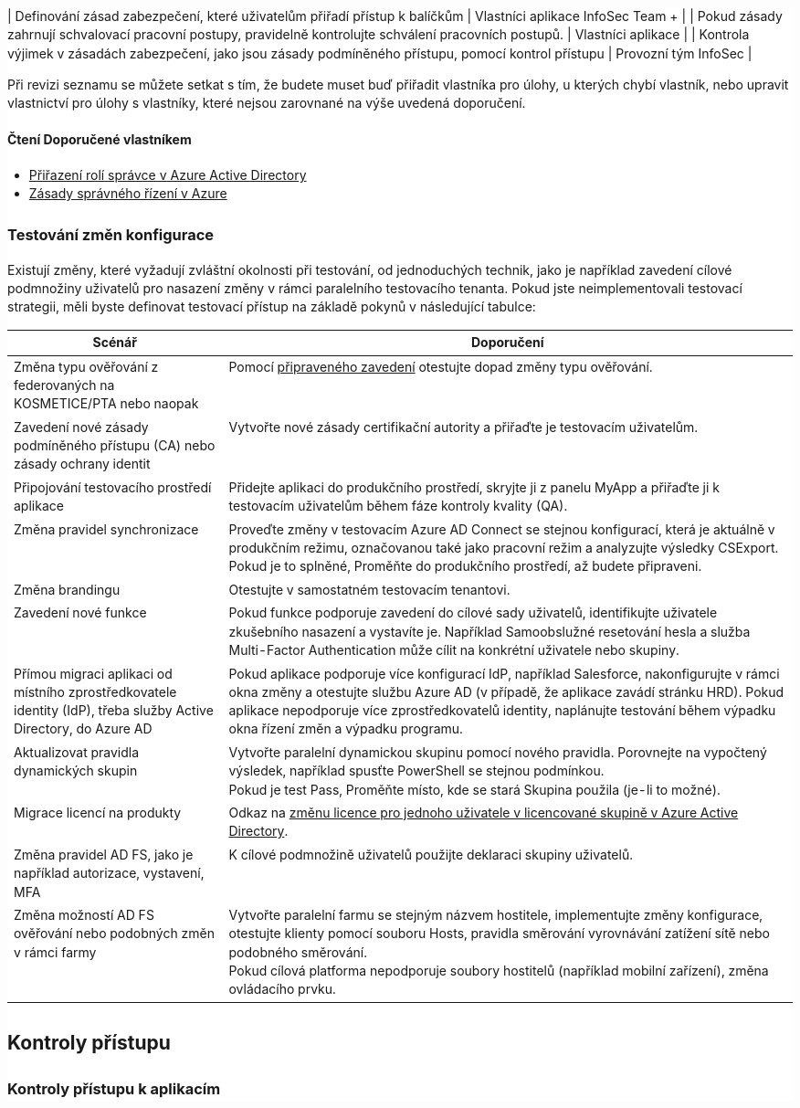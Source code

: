 | Definování zásad zabezpečení, které uživatelům přiřadí přístup k balíčkům | Vlastníci aplikace InfoSec Team + |
| Pokud zásady zahrnují schvalovací pracovní postupy, pravidelně kontrolujte schválení pracovních postupů. | Vlastníci aplikace |
| Kontrola výjimek v zásadách zabezpečení, jako jsou zásady podmíněného přístupu, pomocí kontrol přístupu | Provozní tým InfoSec |

Při revizi seznamu se můžete setkat s tím, že budete muset buď přiřadit vlastníka pro úlohy, u kterých chybí vlastník, nebo upravit vlastnictví pro úlohy s vlastníky, které nejsou zarovnané na výše uvedená doporučení.

#### <a name="owner-recommended-reading"></a>Čtení Doporučené vlastníkem

- [Přiřazení rolí správce v Azure Active Directory](https://docs.microsoft.com/azure/active-directory/active-directory-assign-admin-roles-azure-portal)
- [Zásady správného řízení v Azure](https://docs.microsoft.com/azure/security/governance-in-azure)

### <a name="configuration-changes-testing"></a>Testování změn konfigurace

Existují změny, které vyžadují zvláštní okolnosti při testování, od jednoduchých technik, jako je například zavedení cílové podmnožiny uživatelů pro nasazení změny v rámci paralelního testovacího tenanta. Pokud jste neimplementovali testovací strategii, měli byste definovat testovací přístup na základě pokynů v následující tabulce:

| Scénář| Doporučení |
|-|-|
|Změna typu ověřování z federovaných na KOSMETICE/PTA nebo naopak| Pomocí [připraveného zavedení](https://docs.microsoft.com/azure/active-directory/hybrid/how-to-connect-staged-rollout) otestujte dopad změny typu ověřování.|
|Zavedení nové zásady podmíněného přístupu (CA) nebo zásady ochrany identit|Vytvořte nové zásady certifikační autority a přiřaďte je testovacím uživatelům.|
|Připojování testovacího prostředí aplikace|Přidejte aplikaci do produkčního prostředí, skryjte ji z panelu MyApp a přiřaďte ji k testovacím uživatelům během fáze kontroly kvality (QA).|
|Změna pravidel synchronizace|Proveďte změny v testovacím Azure AD Connect se stejnou konfigurací, která je aktuálně v produkčním režimu, označovanou také jako pracovní režim a analyzujte výsledky CSExport. Pokud je to splněné, Proměňte do produkčního prostředí, až budete připraveni.|
|Změna brandingu|Otestujte v samostatném testovacím tenantovi.|
|Zavedení nové funkce|Pokud funkce podporuje zavedení do cílové sady uživatelů, identifikujte uživatele zkušebního nasazení a vystavíte je. Například Samoobslužné resetování hesla a služba Multi-Factor Authentication může cílit na konkrétní uživatele nebo skupiny.|
|Přímou migraci aplikaci od místního zprostředkovatele identity (IdP), třeba služby Active Directory, do Azure AD|Pokud aplikace podporuje více konfigurací IdP, například Salesforce, nakonfigurujte v rámci okna změny a otestujte službu Azure AD (v případě, že aplikace zavádí stránku HRD). Pokud aplikace nepodporuje více zprostředkovatelů identity, naplánujte testování během výpadku okna řízení změn a výpadku programu.|
|Aktualizovat pravidla dynamických skupin|Vytvořte paralelní dynamickou skupinu pomocí nového pravidla. Porovnejte na vypočtený výsledek, například spusťte PowerShell se stejnou podmínkou.<br>Pokud je test Pass, Proměňte místo, kde se stará Skupina použila (je-li to možné).|
|Migrace licencí na produkty|Odkaz na [změnu licence pro jednoho uživatele v licencované skupině v Azure Active Directory](https://docs.microsoft.com/azure/active-directory/users-groups-roles/licensing-groups-change-licenses).|
|Změna pravidel AD FS, jako je například autorizace, vystavení, MFA|K cílové podmnožině uživatelů použijte deklaraci skupiny uživatelů.|
|Změna možností AD FS ověřování nebo podobných změn v rámci farmy|Vytvořte paralelní farmu se stejným názvem hostitele, implementujte změny konfigurace, otestujte klienty pomocí souboru Hosts, pravidla směrování vyrovnávání zatížení sítě nebo podobného směrování.<br>Pokud cílová platforma nepodporuje soubory hostitelů (například mobilní zařízení), změna ovládacího prvku.|

## <a name="access-reviews"></a>Kontroly přístupu

### <a name="access-reviews-to-applications"></a>Kontroly přístupu k aplikacím
